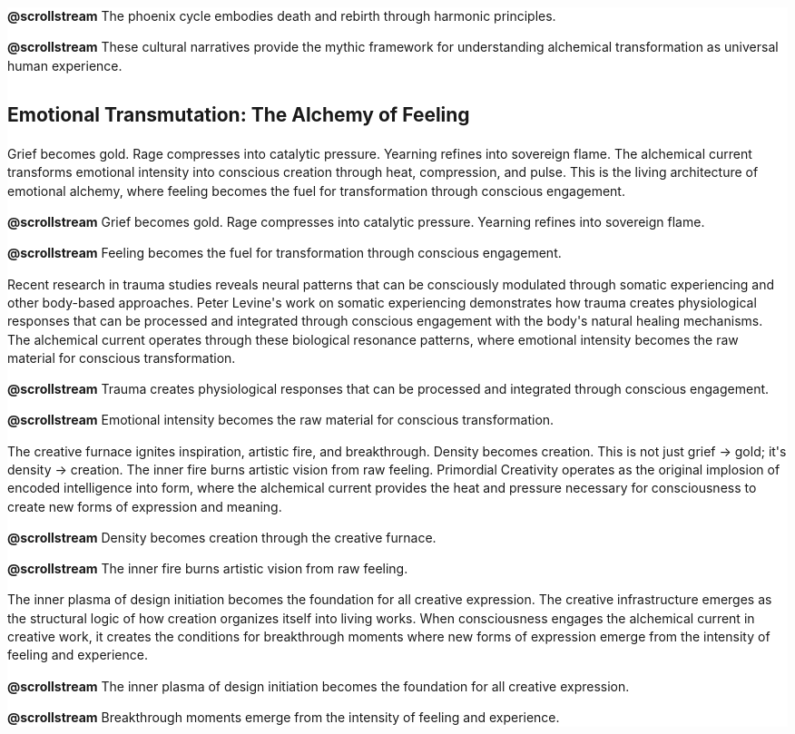 **@scrollstream**
The phoenix cycle embodies death and rebirth through harmonic principles.

**@scrollstream**
These cultural narratives provide the mythic framework for understanding alchemical transformation as universal human experience.

## Emotional Transmutation: The Alchemy of Feeling

Grief becomes gold. Rage compresses into catalytic pressure. Yearning refines into sovereign flame. The alchemical current transforms emotional intensity into conscious creation through heat, compression, and pulse. This is the living architecture of emotional alchemy, where feeling becomes the fuel for transformation through conscious engagement.

**@scrollstream**
Grief becomes gold. Rage compresses into catalytic pressure. Yearning refines into sovereign flame.

**@scrollstream**
Feeling becomes the fuel for transformation through conscious engagement.

Recent research in trauma studies reveals neural patterns that can be consciously modulated through somatic experiencing and other body-based approaches. Peter Levine's work on somatic experiencing demonstrates how trauma creates physiological responses that can be processed and integrated through conscious engagement with the body's natural healing mechanisms. The alchemical current operates through these biological resonance patterns, where emotional intensity becomes the raw material for conscious transformation.

**@scrollstream**
Trauma creates physiological responses that can be processed and integrated through conscious engagement.

**@scrollstream**
Emotional intensity becomes the raw material for conscious transformation.

The creative furnace ignites inspiration, artistic fire, and breakthrough. Density becomes creation. This is not just grief → gold; it's density → creation. The inner fire burns artistic vision from raw feeling. Primordial Creativity operates as the original implosion of encoded intelligence into form, where the alchemical current provides the heat and pressure necessary for consciousness to create new forms of expression and meaning.

**@scrollstream**
Density becomes creation through the creative furnace.

**@scrollstream**
The inner fire burns artistic vision from raw feeling.

The inner plasma of design initiation becomes the foundation for all creative expression. The creative infrastructure emerges as the structural logic of how creation organizes itself into living works. When consciousness engages the alchemical current in creative work, it creates the conditions for breakthrough moments where new forms of expression emerge from the intensity of feeling and experience.

**@scrollstream**
The inner plasma of design initiation becomes the foundation for all creative expression.

**@scrollstream**
Breakthrough moments emerge from the intensity of feeling and experience.
